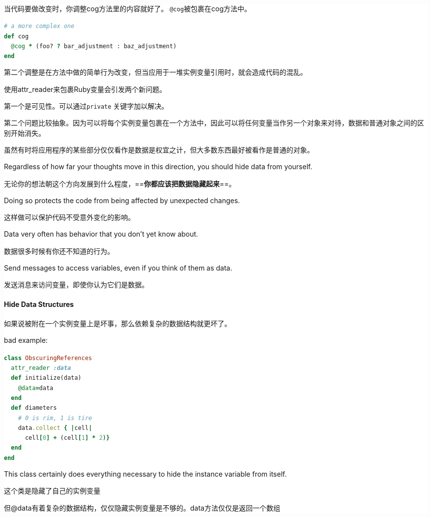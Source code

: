 当代码要做改变时，你调整cog方法里的内容就好了。 `@cog`被包裹在cog方法中。

```ruby
# a more complex one
def cog
  @cog * (foo? ? bar_adjustment : baz_adjustment)
end
```

第二个调整是在方法中做的简单行为改变，但当应用于一堆实例变量引用时，就会造成代码的混乱。



使用attr_reader来包裹Ruby变量会引发两个新问题。

第一个是可见性。可以通过`private` 关键字加以解决。

第二个问题比较抽象。因为可以将每个实例变量包裹在一个方法中，因此可以将任何变量当作另一个对象来对待，数据和普通对象之间的区别开始消失。

虽然有时将应用程序的某些部分仅仅看作是数据是权宜之计，但大多数东西最好被看作是普通的对象。

Regardless of how far your thoughts move in this direction, you should hide data from yourself. 

无论你的想法朝这个方向发展到什么程度，==**你都应该把数据隐藏起来**==。

Doing so protects the code from being affected by unexpected changes. 

这样做可以保护代码不受意外变化的影响。

Data very often has behavior that you don’t yet know about. 

数据很多时候有你还不知道的行为。

Send messages to access variables, even if you think of them as data.

发送消息来访问变量，即使你认为它们是数据。

#### Hide Data Structures

如果说被附在一个实例变量上是坏事，那么依赖复杂的数据结构就更坏了。

bad example:

```ruby
class ObscuringReferences
  attr_reader :data
  def initialize(data)
    @data=data
  end
  def diameters
    # 0 is rim, 1 is tire
    data.collect { |cell|
      cell[0] + (cell[1] * 2)}
  end
end
```

This class certainly does everything necessary to hide the instance variable from itself.

这个类是隐藏了自己的实例变量

但@data有着复杂的数据结构，仅仅隐藏实例变量是不够的。data方法仅仅是返回一个数组
